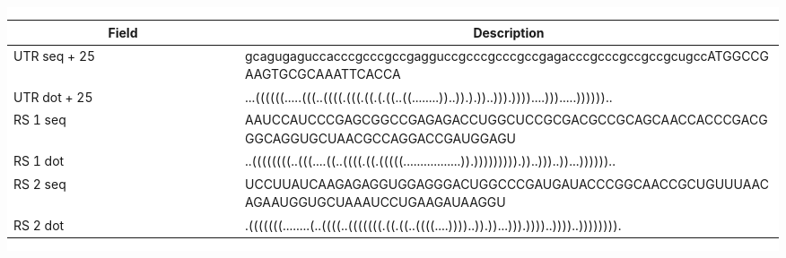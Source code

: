 
<div style="overflow-x:auto;">

<table>
<colgroup>
<col width="30%" />
<col width="70%" />
</colgroup>
<thead>
<tr class="header">
<th>Field</th>
<th>Description</th>
</tr>
</thead>
<tbody>
<tr>
<td markdown="span">UTR seq + 25 </td>
<td markdown="span"> gcagugaguccacccgcccgccgagguccgcccgcccgccgagacccgcccgccgccgcugccATGGCCGAAGTGCGCAAATTCACCA </td>
</tr>
<tr>
<td markdown="span">UTR dot + 25  </td>
<td markdown="span"> ...((((((.....(((..((((.(((.((.(.((..((........))..)).).))..))).))))....))).....))))))..
</td>
</tr>


<tr>
<td markdown="span">RS 1 seq </td>
<td markdown="span"> AAUCCAUCCCGAGCGGCCGAGAGACCUGGCUCCGCGACGCCGCAGCAACCACCCGACGGGCAGGUGCUAACGCCAGGACCGAUGGAGU
</td>
</tr>


<tr>
<td markdown="span">RS 1 dot </td>
<td markdown="span"> ..((((((((..(((....((..((((.((.(((((.................)).))))))))).))..)))..))...))))))..
</td>
</tr>


<tr>
<td markdown="span">RS 2 seq </td>
<td markdown="span"> UCCUUAUCAAGAGAGGUGGAGGGACUGGCCCGAUGAUACCCGGCAACCGCUGUUUAACAGAAUGGUGCUAAAUCCUGAAGAUAAGGU
</td>
</tr>


<tr>
<td markdown="span">RS 2 dot </td>
<td markdown="span"> .(((((((........(..((((..(((((((.((.((..((((....))))..)).))...))).))))..))))..)))))))).
</td>
</tr>
